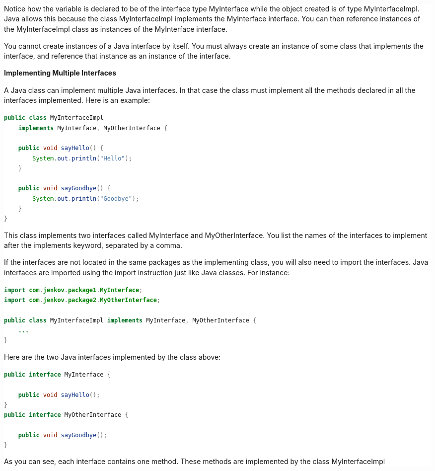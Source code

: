 Notice how the variable is declared to be of the interface type MyInterface while the object created is of type MyInterfaceImpl. Java allows this because the class MyInterfaceImpl implements the MyInterface interface. You can then reference instances of the MyInterfaceImpl class as instances of the MyInterface interface.

You cannot create instances of a Java interface by itself. You must always create an instance of some class that implements the interface, and reference that instance as an instance of the interface.

**Implementing Multiple Interfaces**

A Java class can implement multiple Java interfaces. In that case the class must implement all the methods declared in all the interfaces implemented. Here is an example:

```java
public class MyInterfaceImpl
    implements MyInterface, MyOtherInterface {

    public void sayHello() {
        System.out.println("Hello");
    }

    public void sayGoodbye() {
        System.out.println("Goodbye");
    }
}
```

This class implements two interfaces called MyInterface and MyOtherInterface. You list the names of the interfaces to implement after the implements keyword, separated by a comma.

If the interfaces are not located in the same packages as the implementing class, you will also need to import the interfaces. Java interfaces are imported using the import instruction just like Java classes. For instance:

```java
import com.jenkov.package1.MyInterface;
import com.jenkov.package2.MyOtherInterface;

public class MyInterfaceImpl implements MyInterface, MyOtherInterface {
    ...
}
```

Here are the two Java interfaces implemented by the class above:

```java
public interface MyInterface {

    public void sayHello();
}
public interface MyOtherInterface {

    public void sayGoodbye();
}
```

As you can see, each interface contains one method. These methods are implemented by the class MyInterfaceImpl

